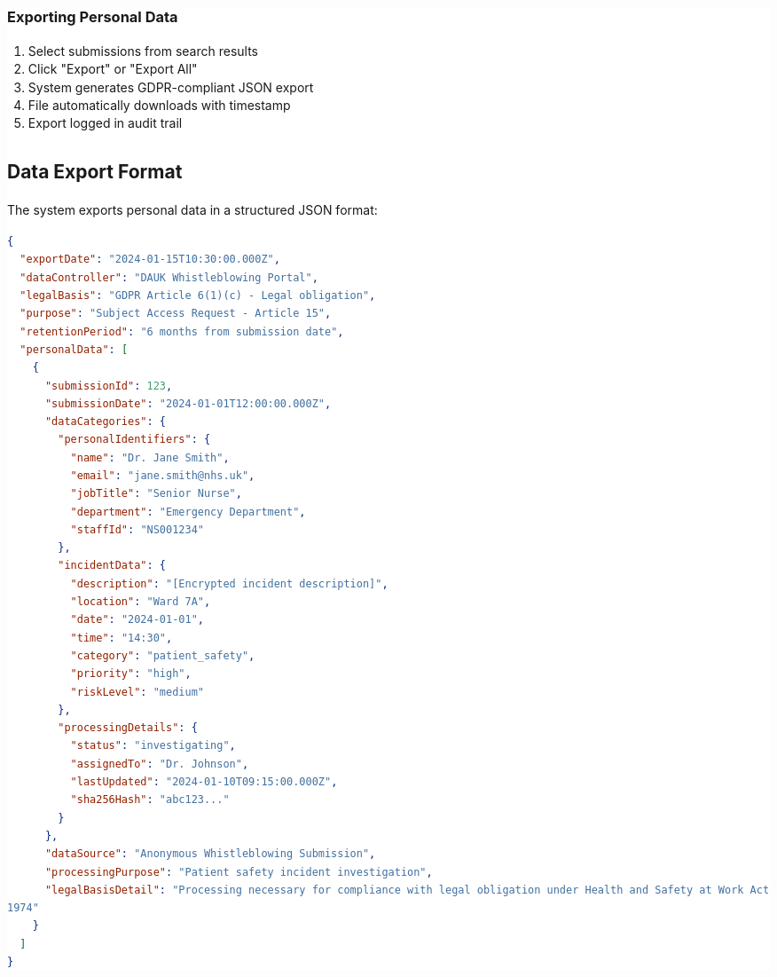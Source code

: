 ### Exporting Personal Data
1. Select submissions from search results
2. Click "Export" or "Export All"
3. System generates GDPR-compliant JSON export
4. File automatically downloads with timestamp
5. Export logged in audit trail

## Data Export Format

The system exports personal data in a structured JSON format:

```json
{
  "exportDate": "2024-01-15T10:30:00.000Z",
  "dataController": "DAUK Whistleblowing Portal",
  "legalBasis": "GDPR Article 6(1)(c) - Legal obligation",
  "purpose": "Subject Access Request - Article 15",
  "retentionPeriod": "6 months from submission date",
  "personalData": [
    {
      "submissionId": 123,
      "submissionDate": "2024-01-01T12:00:00.000Z",
      "dataCategories": {
        "personalIdentifiers": {
          "name": "Dr. Jane Smith",
          "email": "jane.smith@nhs.uk",
          "jobTitle": "Senior Nurse",
          "department": "Emergency Department",
          "staffId": "NS001234"
        },
        "incidentData": {
          "description": "[Encrypted incident description]",
          "location": "Ward 7A",
          "date": "2024-01-01",
          "time": "14:30",
          "category": "patient_safety",
          "priority": "high",
          "riskLevel": "medium"
        },
        "processingDetails": {
          "status": "investigating",
          "assignedTo": "Dr. Johnson",
          "lastUpdated": "2024-01-10T09:15:00.000Z",
          "sha256Hash": "abc123..."
        }
      },
      "dataSource": "Anonymous Whistleblowing Submission",
      "processingPurpose": "Patient safety incident investigation",
      "legalBasisDetail": "Processing necessary for compliance with legal obligation under Health and Safety at Work Act 1974"
    }
  ]
}
```
